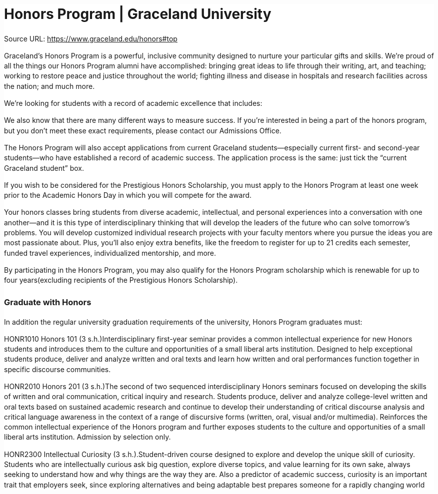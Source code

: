 # Honors Program | Graceland University

Source URL: https://www.graceland.edu/honors#top

Graceland’s Honors Program is a powerful, inclusive community designed to nurture your particular gifts and skills. We’re proud of all the things our Honors Program alumni have accomplished: bringing great ideas to life through their writing, art, and teaching; working to restore peace and justice throughout the world; fighting illness and disease in hospitals and research facilities across the nation; and much more.

We’re looking for students with a record of academic excellence that includes:

We also know that there are many different ways to measure success. If you’re interested in being a part of the honors program, but you don’t meet these exact requirements, please contact our Admissions Office.

The Honors Program will also accept applications from current Graceland students—especially current first- and second-year students—who have established a record of academic success. The application process is the same: just tick the “current Graceland student” box.

If you wish to be considered for the Prestigious Honors Scholarship, you must apply to the Honors Program at least one week prior to the Academic Honors Day in which you will compete for the award.

Your honors classes bring students from diverse academic, intellectual, and personal experiences into a conversation with one another—and it is this type of interdisciplinary thinking that will develop the leaders of the future who can solve tomorrow’s problems. You will develop customized individual research projects with your faculty mentors where you pursue the ideas you are most passionate about. Plus, you’ll also enjoy extra benefits, like the freedom to register for up to 21 credits each semester, funded travel experiences, individualized mentorship, and more.

By participating in the Honors Program, you may also qualify for the Honors Program scholarship which is renewable for up to four years(excluding recipients of the Prestigious Honors Scholarship).

### Graduate with Honors

In addition the regular university graduation requirements of the university, Honors Program graduates must:

HONR1010 Honors 101 (3 s.h.)Interdisciplinary first-year seminar provides a common intellectual experience for new Honors students and introduces them to the culture and opportunities of a small liberal arts institution. Designed to help exceptional students produce, deliver and analyze written and oral texts and learn how written and oral performances function together in specific discourse communities.

HONR2010 Honors 201 (3 s.h.)The second of two sequenced interdisciplinary Honors seminars focused on developing the skills of written and oral communication, critical inquiry and research. Students produce, deliver and analyze college-level written and oral texts based on sustained academic research and continue to develop their understanding of critical discourse analysis and critical language awareness in the context of a range of discursive forms (written, oral, visual and/or multimedia). Reinforces the common intellectual experience of the Honors program and further exposes students to the culture and opportunities of a small liberal arts institution. Admission by selection only.

HONR2300 Intellectual Curiosity (3 s.h.).Student-driven course designed to explore and develop the unique skill of curiosity. Students who are intellectually curious ask big question, explore diverse topics, and value learning for its own sake, always seeking to understand how and why things are the way they are. Also a predictor of academic success, curiosity is an important trait that employers seek, since exploring alternatives and being adaptable best prepares someone for a rapidly changing world
